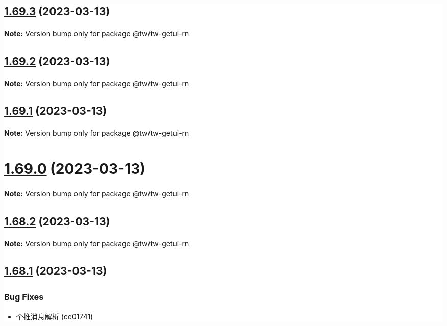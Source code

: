 
## [1.69.3](https://codeup.aliyun.com/602fd6982a8cae58be1e8db1/3will/tw-library-rn/compare/v1.69.2...v1.69.3) (2023-03-13)

**Note:** Version bump only for package @tw/tw-getui-rn





## [1.69.2](https://codeup.aliyun.com/602fd6982a8cae58be1e8db1/3will/tw-library-rn/compare/v1.69.1...v1.69.2) (2023-03-13)

**Note:** Version bump only for package @tw/tw-getui-rn





## [1.69.1](https://codeup.aliyun.com/602fd6982a8cae58be1e8db1/3will/tw-library-rn/compare/v1.69.0...v1.69.1) (2023-03-13)

**Note:** Version bump only for package @tw/tw-getui-rn





# [1.69.0](https://codeup.aliyun.com/602fd6982a8cae58be1e8db1/3will/tw-library-rn/compare/v1.68.2...v1.69.0) (2023-03-13)

**Note:** Version bump only for package @tw/tw-getui-rn





## [1.68.2](https://codeup.aliyun.com/602fd6982a8cae58be1e8db1/3will/tw-library-rn/compare/v1.68.1...v1.68.2) (2023-03-13)

**Note:** Version bump only for package @tw/tw-getui-rn





## [1.68.1](https://codeup.aliyun.com/602fd6982a8cae58be1e8db1/3will/tw-library-rn/compare/v1.68.0...v1.68.1) (2023-03-13)


### Bug Fixes

* 个推消息解析 ([ce01741](https://codeup.aliyun.com/602fd6982a8cae58be1e8db1/3will/tw-library-rn/commits/ce017417c5bb19f01bbbc2de55e328a1c5e70f1e))
